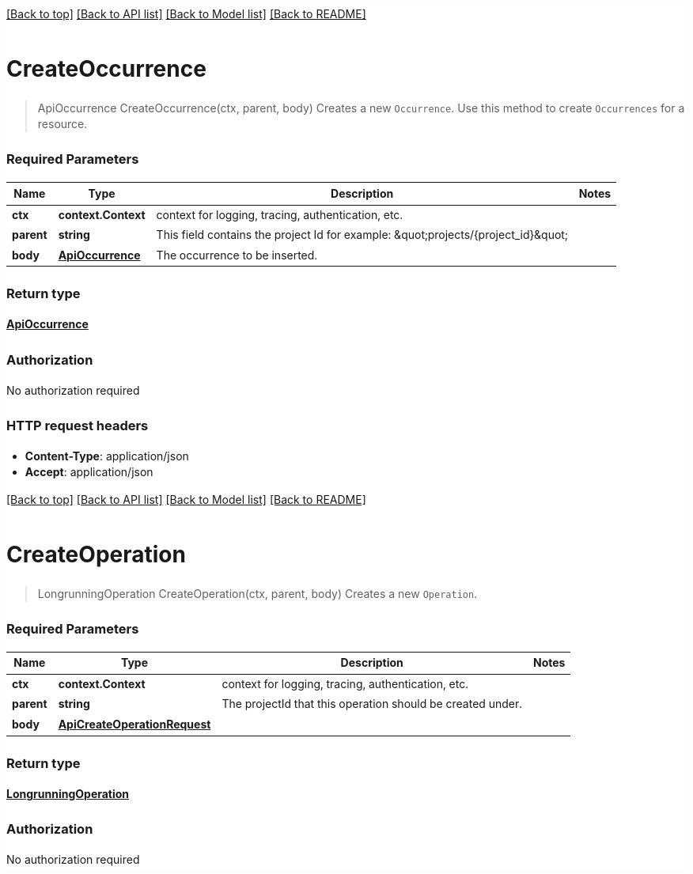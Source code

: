 [[Back to top]](#) [[Back to API list]](../README.md#documentation-for-api-endpoints) [[Back to Model list]](../README.md#documentation-for-models) [[Back to README]](../README.md)

# **CreateOccurrence**
> ApiOccurrence CreateOccurrence(ctx, parent, body)
Creates a new `Occurrence`. Use this method to create `Occurrences` for a resource.

### Required Parameters

Name | Type | Description  | Notes
------------- | ------------- | ------------- | -------------
 **ctx** | **context.Context** | context for logging, tracing, authentication, etc.
  **parent** | **string**| This field contains the project Id for example: \&quot;projects/{project_id}\&quot; | 
  **body** | [**ApiOccurrence**](ApiOccurrence.md)| The occurrence to be inserted. | 

### Return type

[**ApiOccurrence**](apiOccurrence.md)

### Authorization

No authorization required

### HTTP request headers

 - **Content-Type**: application/json
 - **Accept**: application/json

[[Back to top]](#) [[Back to API list]](../README.md#documentation-for-api-endpoints) [[Back to Model list]](../README.md#documentation-for-models) [[Back to README]](../README.md)

# **CreateOperation**
> LongrunningOperation CreateOperation(ctx, parent, body)
Creates a new `Operation`.

### Required Parameters

Name | Type | Description  | Notes
------------- | ------------- | ------------- | -------------
 **ctx** | **context.Context** | context for logging, tracing, authentication, etc.
  **parent** | **string**| The projectId that this operation should be created under. | 
  **body** | [**ApiCreateOperationRequest**](ApiCreateOperationRequest.md)|  | 

### Return type

[**LongrunningOperation**](longrunningOperation.md)

### Authorization

No authorization required
